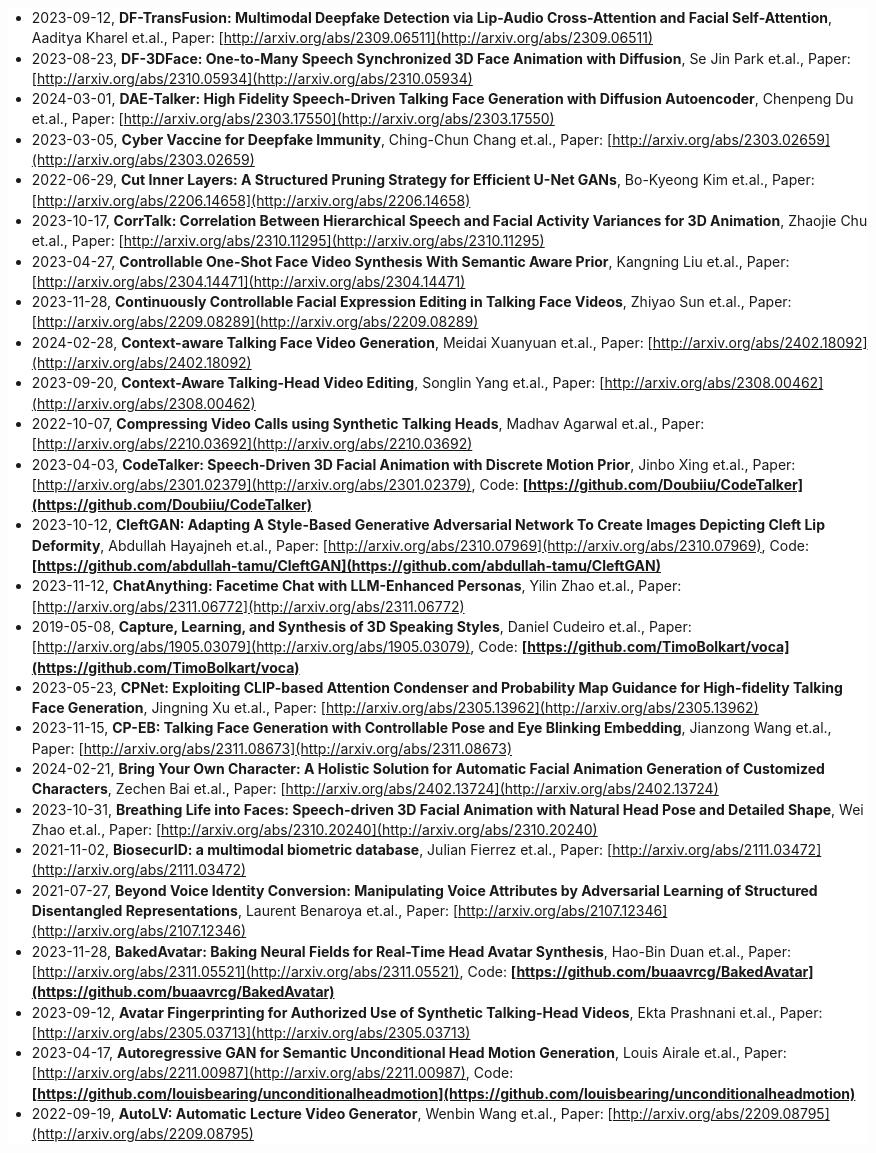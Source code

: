 - 2023-09-12, **DF-TransFusion: Multimodal Deepfake Detection via Lip-Audio Cross-Attention and Facial Self-Attention**, Aaditya Kharel et.al., Paper: [http://arxiv.org/abs/2309.06511](http://arxiv.org/abs/2309.06511)
- 2023-08-23, **DF-3DFace: One-to-Many Speech Synchronized 3D Face Animation with Diffusion**, Se Jin Park et.al., Paper: [http://arxiv.org/abs/2310.05934](http://arxiv.org/abs/2310.05934)
- 2024-03-01, **DAE-Talker: High Fidelity Speech-Driven Talking Face Generation with Diffusion Autoencoder**, Chenpeng Du et.al., Paper: [http://arxiv.org/abs/2303.17550](http://arxiv.org/abs/2303.17550)
- 2023-03-05, **Cyber Vaccine for Deepfake Immunity**, Ching-Chun Chang et.al., Paper: [http://arxiv.org/abs/2303.02659](http://arxiv.org/abs/2303.02659)
- 2022-06-29, **Cut Inner Layers: A Structured Pruning Strategy for Efficient U-Net GANs**, Bo-Kyeong Kim et.al., Paper: [http://arxiv.org/abs/2206.14658](http://arxiv.org/abs/2206.14658)
- 2023-10-17, **CorrTalk: Correlation Between Hierarchical Speech and Facial Activity Variances for 3D Animation**, Zhaojie Chu et.al., Paper: [http://arxiv.org/abs/2310.11295](http://arxiv.org/abs/2310.11295)
- 2023-04-27, **Controllable One-Shot Face Video Synthesis With Semantic Aware Prior**, Kangning Liu et.al., Paper: [http://arxiv.org/abs/2304.14471](http://arxiv.org/abs/2304.14471)
- 2023-11-28, **Continuously Controllable Facial Expression Editing in Talking Face Videos**, Zhiyao Sun et.al., Paper: [http://arxiv.org/abs/2209.08289](http://arxiv.org/abs/2209.08289)
- 2024-02-28, **Context-aware Talking Face Video Generation**, Meidai Xuanyuan et.al., Paper: [http://arxiv.org/abs/2402.18092](http://arxiv.org/abs/2402.18092)
- 2023-09-20, **Context-Aware Talking-Head Video Editing**, Songlin Yang et.al., Paper: [http://arxiv.org/abs/2308.00462](http://arxiv.org/abs/2308.00462)
- 2022-10-07, **Compressing Video Calls using Synthetic Talking Heads**, Madhav Agarwal et.al., Paper: [http://arxiv.org/abs/2210.03692](http://arxiv.org/abs/2210.03692)
- 2023-04-03, **CodeTalker: Speech-Driven 3D Facial Animation with Discrete Motion Prior**, Jinbo Xing et.al., Paper: [http://arxiv.org/abs/2301.02379](http://arxiv.org/abs/2301.02379), Code: **[https://github.com/Doubiiu/CodeTalker](https://github.com/Doubiiu/CodeTalker)**
- 2023-10-12, **CleftGAN: Adapting A Style-Based Generative Adversarial Network To Create Images Depicting Cleft Lip Deformity**, Abdullah Hayajneh et.al., Paper: [http://arxiv.org/abs/2310.07969](http://arxiv.org/abs/2310.07969), Code: **[https://github.com/abdullah-tamu/CleftGAN](https://github.com/abdullah-tamu/CleftGAN)**
- 2023-11-12, **ChatAnything: Facetime Chat with LLM-Enhanced Personas**, Yilin Zhao et.al., Paper: [http://arxiv.org/abs/2311.06772](http://arxiv.org/abs/2311.06772)
- 2019-05-08, **Capture, Learning, and Synthesis of 3D Speaking Styles**, Daniel Cudeiro et.al., Paper: [http://arxiv.org/abs/1905.03079](http://arxiv.org/abs/1905.03079), Code: **[https://github.com/TimoBolkart/voca](https://github.com/TimoBolkart/voca)**
- 2023-05-23, **CPNet: Exploiting CLIP-based Attention Condenser and Probability Map Guidance for High-fidelity Talking Face Generation**, Jingning Xu et.al., Paper: [http://arxiv.org/abs/2305.13962](http://arxiv.org/abs/2305.13962)
- 2023-11-15, **CP-EB: Talking Face Generation with Controllable Pose and Eye Blinking Embedding**, Jianzong Wang et.al., Paper: [http://arxiv.org/abs/2311.08673](http://arxiv.org/abs/2311.08673)
- 2024-02-21, **Bring Your Own Character: A Holistic Solution for Automatic Facial Animation Generation of Customized Characters**, Zechen Bai et.al., Paper: [http://arxiv.org/abs/2402.13724](http://arxiv.org/abs/2402.13724)
- 2023-10-31, **Breathing Life into Faces: Speech-driven 3D Facial Animation with Natural Head Pose and Detailed Shape**, Wei Zhao et.al., Paper: [http://arxiv.org/abs/2310.20240](http://arxiv.org/abs/2310.20240)
- 2021-11-02, **BiosecurID: a multimodal biometric database**, Julian Fierrez et.al., Paper: [http://arxiv.org/abs/2111.03472](http://arxiv.org/abs/2111.03472)
- 2021-07-27, **Beyond Voice Identity Conversion: Manipulating Voice Attributes by Adversarial Learning of Structured Disentangled Representations**, Laurent Benaroya et.al., Paper: [http://arxiv.org/abs/2107.12346](http://arxiv.org/abs/2107.12346)
- 2023-11-28, **BakedAvatar: Baking Neural Fields for Real-Time Head Avatar Synthesis**, Hao-Bin Duan et.al., Paper: [http://arxiv.org/abs/2311.05521](http://arxiv.org/abs/2311.05521), Code: **[https://github.com/buaavrcg/BakedAvatar](https://github.com/buaavrcg/BakedAvatar)**
- 2023-09-12, **Avatar Fingerprinting for Authorized Use of Synthetic Talking-Head Videos**, Ekta Prashnani et.al., Paper: [http://arxiv.org/abs/2305.03713](http://arxiv.org/abs/2305.03713)
- 2023-04-17, **Autoregressive GAN for Semantic Unconditional Head Motion Generation**, Louis Airale et.al., Paper: [http://arxiv.org/abs/2211.00987](http://arxiv.org/abs/2211.00987), Code: **[https://github.com/louisbearing/unconditionalheadmotion](https://github.com/louisbearing/unconditionalheadmotion)**
- 2022-09-19, **AutoLV: Automatic Lecture Video Generator**, Wenbin Wang et.al., Paper: [http://arxiv.org/abs/2209.08795](http://arxiv.org/abs/2209.08795)